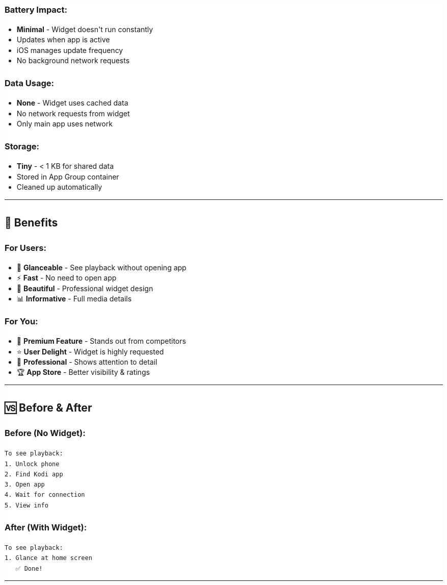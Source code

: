 ### **Battery Impact:**
- **Minimal** - Widget doesn't run constantly
- Updates when app is active
- iOS manages update frequency
- No background network requests

### **Data Usage:**
- **None** - Widget uses cached data
- No network requests from widget
- Only main app uses network

### **Storage:**
- **Tiny** - < 1 KB for shared data
- Stored in App Group container
- Cleaned up automatically

---

## 🎁 Benefits

### **For Users:**
- 📱 **Glanceable** - See playback without opening app
- ⚡ **Fast** - No need to open app
- 🎨 **Beautiful** - Professional widget design
- 📊 **Informative** - Full media details

### **For You:**
- 🚀 **Premium Feature** - Stands out from competitors
- ⭐ **User Delight** - Widget is highly requested
- 💎 **Professional** - Shows attention to detail
- 🏆 **App Store** - Better visibility & ratings

---

## 🆚 Before & After

### **Before (No Widget):**
```
To see playback:
1. Unlock phone
2. Find Kodi app
3. Open app
4. Wait for connection
5. View info
```

### **After (With Widget):**
```
To see playback:
1. Glance at home screen
   ✅ Done!
```

---